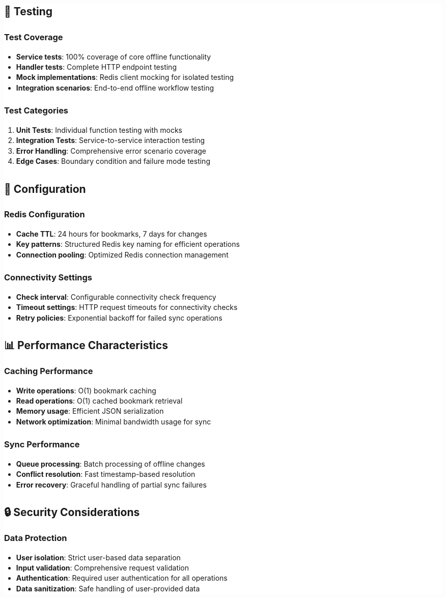 ## 🧪 Testing

### Test Coverage
- **Service tests**: 100% coverage of core offline functionality
- **Handler tests**: Complete HTTP endpoint testing
- **Mock implementations**: Redis client mocking for isolated testing
- **Integration scenarios**: End-to-end offline workflow testing

### Test Categories
1. **Unit Tests**: Individual function testing with mocks
2. **Integration Tests**: Service-to-service interaction testing
3. **Error Handling**: Comprehensive error scenario coverage
4. **Edge Cases**: Boundary condition and failure mode testing

## 🔧 Configuration

### Redis Configuration
- **Cache TTL**: 24 hours for bookmarks, 7 days for changes
- **Key patterns**: Structured Redis key naming for efficient operations
- **Connection pooling**: Optimized Redis connection management

### Connectivity Settings
- **Check interval**: Configurable connectivity check frequency
- **Timeout settings**: HTTP request timeouts for connectivity checks
- **Retry policies**: Exponential backoff for failed sync operations

## 📊 Performance Characteristics

### Caching Performance
- **Write operations**: O(1) bookmark caching
- **Read operations**: O(1) cached bookmark retrieval
- **Memory usage**: Efficient JSON serialization
- **Network optimization**: Minimal bandwidth usage for sync

### Sync Performance
- **Queue processing**: Batch processing of offline changes
- **Conflict resolution**: Fast timestamp-based resolution
- **Error recovery**: Graceful handling of partial sync failures

## 🔒 Security Considerations

### Data Protection
- **User isolation**: Strict user-based data separation
- **Input validation**: Comprehensive request validation
- **Authentication**: Required user authentication for all operations
- **Data sanitization**: Safe handling of user-provided data
